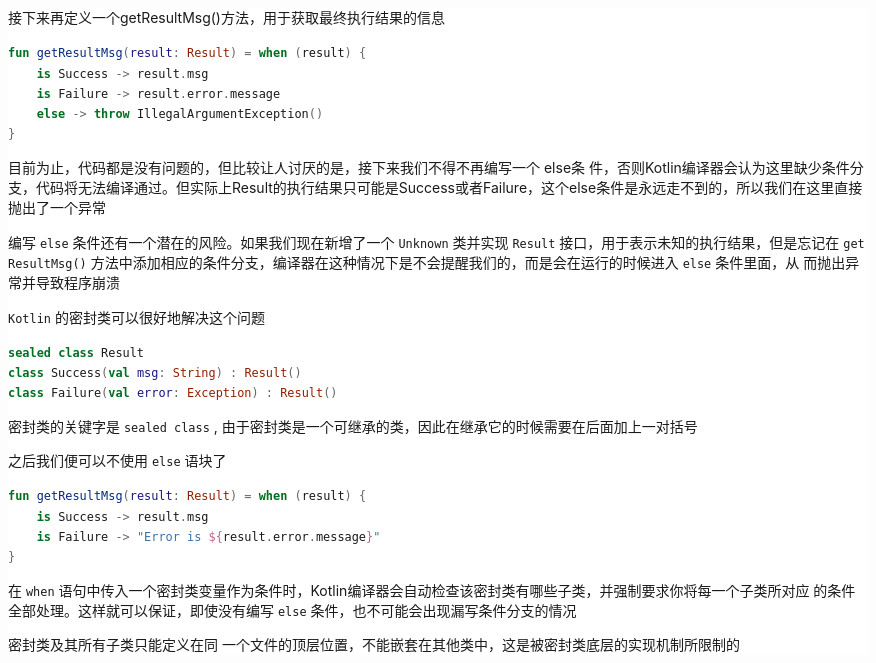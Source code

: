 接下来再定义一个getResultMsg()方法，用于获取最终执行结果的信息

```kotlin
fun getResultMsg(result: Result) = when (result) { 
    is Success -> result.msg 
    is Failure -> result.error.message 
    else -> throw IllegalArgumentException() 
}
```

目前为止，代码都是没有问题的，但比较让人讨厌的是，接下来我们不得不再编写一个 else条 件，否则Kotlin编译器会认为这里缺少条件分支，代码将无法编译通过。但实际上Result的执行结果只可能是Success或者Failure，这个else条件是永远走不到的，所以我们在这里直接抛出了一个异常

编写 `else` 条件还有一个潜在的风险。如果我们现在新增了一个 `Unknown` 类并实现 `Result` 接口，用于表示未知的执行结果，但是忘记在 `getResultMsg()` 方法中添加相应的条件分支，编译器在这种情况下是不会提醒我们的，而是会在运行的时候进入 `else` 条件里面，从 而抛出异常并导致程序崩溃

`Kotlin` 的密封类可以很好地解决这个问题

```kotlin
sealed class Result 
class Success(val msg: String) : Result() 
class Failure(val error: Exception) : Result()
```

密封类的关键字是 `sealed class`  , 由于密封类是一个可继承的类，因此在继承它的时候需要在后面加上一对括号

之后我们便可以不使用 `else` 语块了

```kotlin
fun getResultMsg(result: Result) = when (result) { 
    is Success -> result.msg 
    is Failure -> "Error is ${result.error.message}" 
} 
```

在 `when` 语句中传入一个密封类变量作为条件时，Kotlin编译器会自动检查该密封类有哪些子类，并强制要求你将每一个子类所对应 的条件全部处理。这样就可以保证，即使没有编写 `else` 条件，也不可能会出现漏写条件分支的情况

密封类及其所有子类只能定义在同 一个文件的顶层位置，不能嵌套在其他类中，这是被密封类底层的实现机制所限制的
